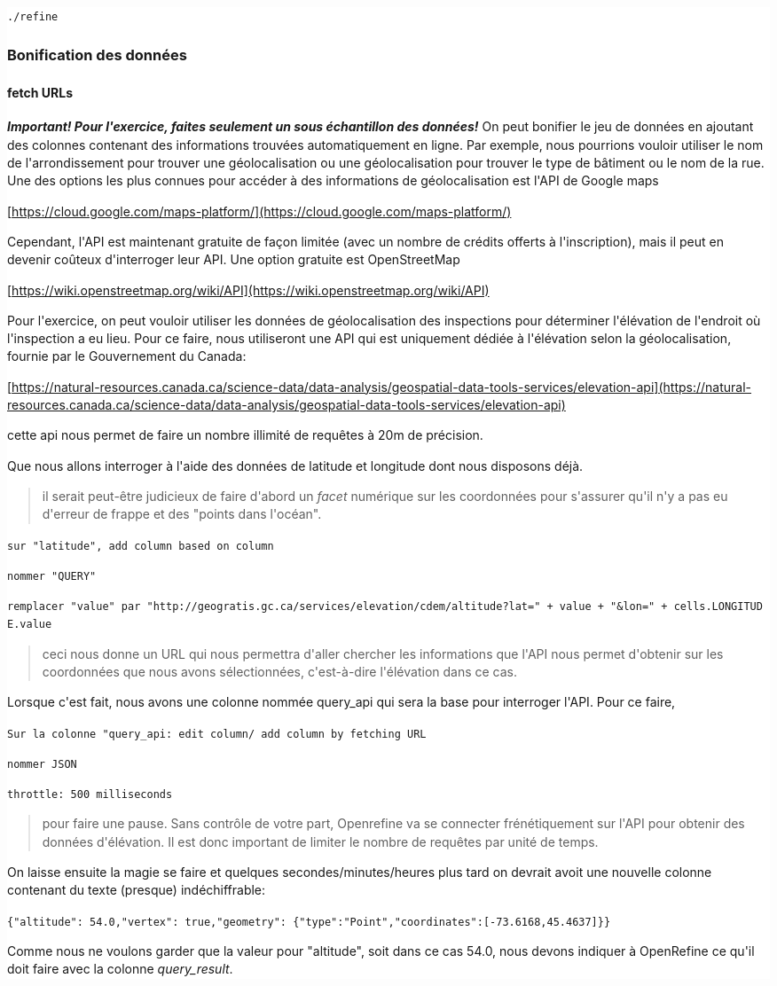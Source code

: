 ``` ./refine ```

### Bonification des données

#### fetch URLs
***Important! Pour l'exercice, faites seulement un sous échantillon des données!***
On peut bonifier le jeu de données en ajoutant des colonnes contenant des informations trouvées automatiquement en ligne. Par exemple, nous pourrions vouloir utiliser le nom de l'arrondissement pour trouver une géolocalisation ou une géolocalisation pour trouver le type de bâtiment ou le nom de la rue. Une des options les plus connues pour accéder à des informations de géolocalisation est l'API de Google maps

[https://cloud.google.com/maps-platform/](https://cloud.google.com/maps-platform/)

Cependant, l'API est maintenant gratuite de façon limitée (avec un nombre de crédits offerts à l'inscription), mais il peut en devenir coûteux d'interroger leur API. Une option gratuite est OpenStreetMap 

[https://wiki.openstreetmap.org/wiki/API](https://wiki.openstreetmap.org/wiki/API)

Pour l'exercice, on peut vouloir utiliser les données de géolocalisation des inspections pour déterminer l'élévation de l'endroit où l'inspection a eu lieu. Pour ce faire, nous utiliseront une API qui est uniquement dédiée à l'élévation selon la géolocalisation, fournie par le Gouvernement du Canada:

[https://natural-resources.canada.ca/science-data/data-analysis/geospatial-data-tools-services/elevation-api](https://natural-resources.canada.ca/science-data/data-analysis/geospatial-data-tools-services/elevation-api)

cette api nous permet de faire un nombre illimité de requêtes à 20m de précision.

Que nous allons interroger à l'aide des données de latitude et longitude dont nous disposons déjà.
>il serait peut-être judicieux de faire d'abord un _facet_ numérique sur les coordonnées pour s'assurer qu'il n'y a pas eu d'erreur de frappe et des "points dans l'océan".

```sur "latitude", add column based on column```

```nommer "QUERY"```

```remplacer "value" par "http://geogratis.gc.ca/services/elevation/cdem/altitude?lat=" + value + "&lon=" + cells.LONGITUDE.value```

>ceci nous donne un URL qui nous permettra d'aller chercher les informations que l'API nous permet d'obtenir sur les coordonnées que nous avons sélectionnées, c'est-à-dire l'élévation dans ce cas.

Lorsque c'est fait, nous avons une colonne nommée query_api qui sera la base pour interroger l'API. Pour ce faire,

```Sur la colonne "query_api: edit column/ add column by fetching URL```

```nommer JSON```

```throttle: 500 milliseconds```

>pour faire une pause. Sans contrôle de votre part, Openrefine va se connecter frénétiquement sur l'API pour obtenir des données d'élévation. Il est donc important de limiter le nombre de requêtes par unité de temps. 


On laisse ensuite la magie se faire et quelques secondes/minutes/heures plus tard on devrait avoit une nouvelle colonne contenant du texte (presque) indéchiffrable:

``` {"altitude": 54.0,"vertex": true,"geometry": {"type":"Point","coordinates":[-73.6168,45.4637]}} ```

Comme nous ne voulons garder que la valeur pour "altitude", soit dans ce cas 54.0, nous devons indiquer à OpenRefine ce qu'il doit faire avec la colonne _query_result_.
```